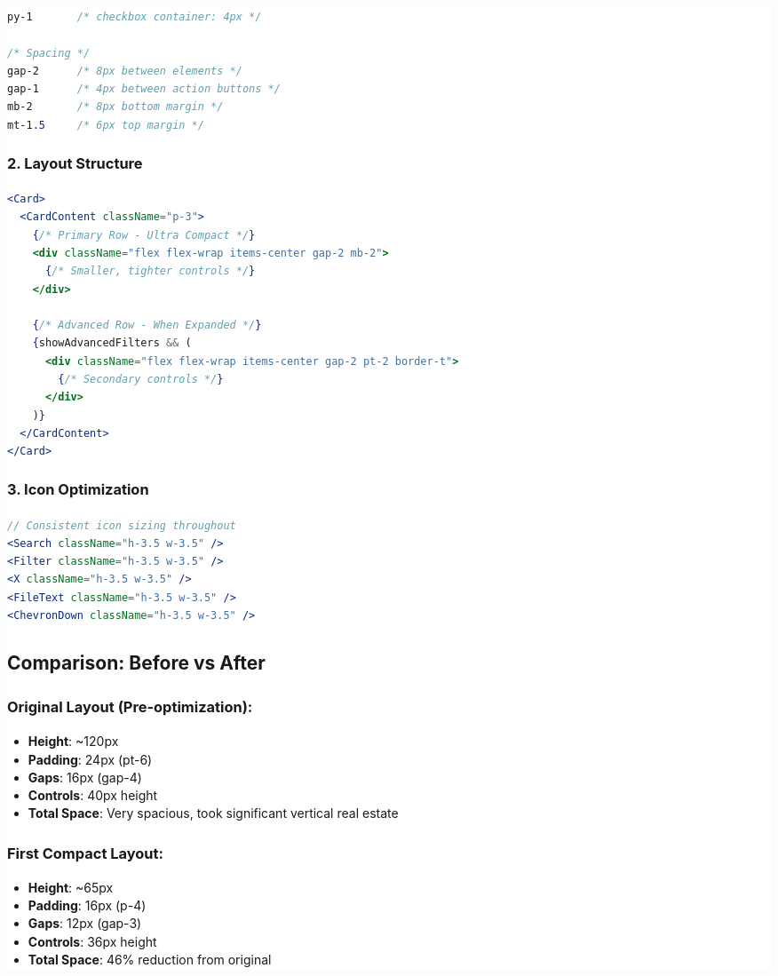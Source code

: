 ```css
py-1       /* checkbox container: 4px */

/* Spacing */
gap-2      /* 8px between elements */
gap-1      /* 4px between action buttons */
mb-2       /* 8px bottom margin */
mt-1.5     /* 6px top margin */
```

### 2. Layout Structure
```jsx
<Card>
  <CardContent className="p-3">
    {/* Primary Row - Ultra Compact */}
    <div className="flex flex-wrap items-center gap-2 mb-2">
      {/* Smaller, tighter controls */}
    </div>
    
    {/* Advanced Row - When Expanded */}
    {showAdvancedFilters && (
      <div className="flex flex-wrap items-center gap-2 pt-2 border-t">
        {/* Secondary controls */}
      </div>
    )}
  </CardContent>
</Card>
```

### 3. Icon Optimization
```jsx
// Consistent icon sizing throughout
<Search className="h-3.5 w-3.5" />
<Filter className="h-3.5 w-3.5" />
<X className="h-3.5 w-3.5" />
<FileText className="h-3.5 w-3.5" />
<ChevronDown className="h-3.5 w-3.5" />
```

## Comparison: Before vs After

### Original Layout (Pre-optimization):
- **Height**: ~120px
- **Padding**: 24px (pt-6)
- **Gaps**: 16px (gap-4)
- **Controls**: 40px height
- **Total Space**: Very spacious, took significant vertical real estate

### First Compact Layout:
- **Height**: ~65px
- **Padding**: 16px (p-4)
- **Gaps**: 12px (gap-3)
- **Controls**: 36px height
- **Total Space**: 46% reduction from original

